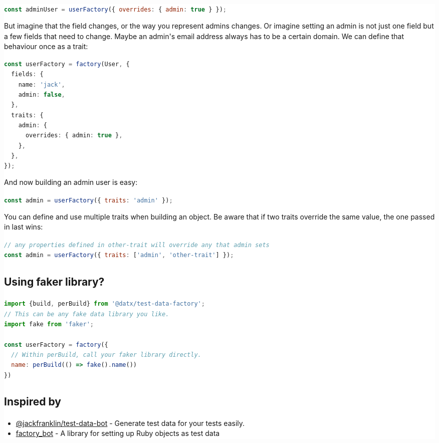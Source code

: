 ```js
const adminUser = userFactory({ overrides: { admin: true } });
```

But imagine that the field changes, or the way you represent admins changes. Or imagine setting an admin is not just one field but a few fields that need to change. Maybe an admin's email address always has to be a certain domain. We can define that behaviour once as a trait:

```ts
const userFactory = factory(User, {
  fields: {
    name: 'jack',
    admin: false,
  },
  traits: {
    admin: {
      overrides: { admin: true },
    },
  },
});
```

And now building an admin user is easy:

```js
const admin = userFactory({ traits: 'admin' });
```

You can define and use multiple traits when building an object. Be aware that if two traits override the same value, the one passed in last wins:

```js
// any properties defined in other-trait will override any that admin sets
const admin = userFactory({ traits: ['admin', 'other-trait'] });
```

## Using faker library?

```js
import {build, perBuild} from '@datx/test-data-factory';
// This can be any fake data library you like.
import fake from 'faker';

const userFactory = factory({
  // Within perBuild, call your faker library directly.
  name: perBuild(() => fake().name())
})
```

## Inspired by

- [@jackfranklin/test-data-bot](https://github.com/jackfranklin/test-data-bot) - Generate test data for your tests easily.
- [factory_bot](https://github.com/thoughtbot/factory_bot) - A library for setting up Ruby objects as test data
